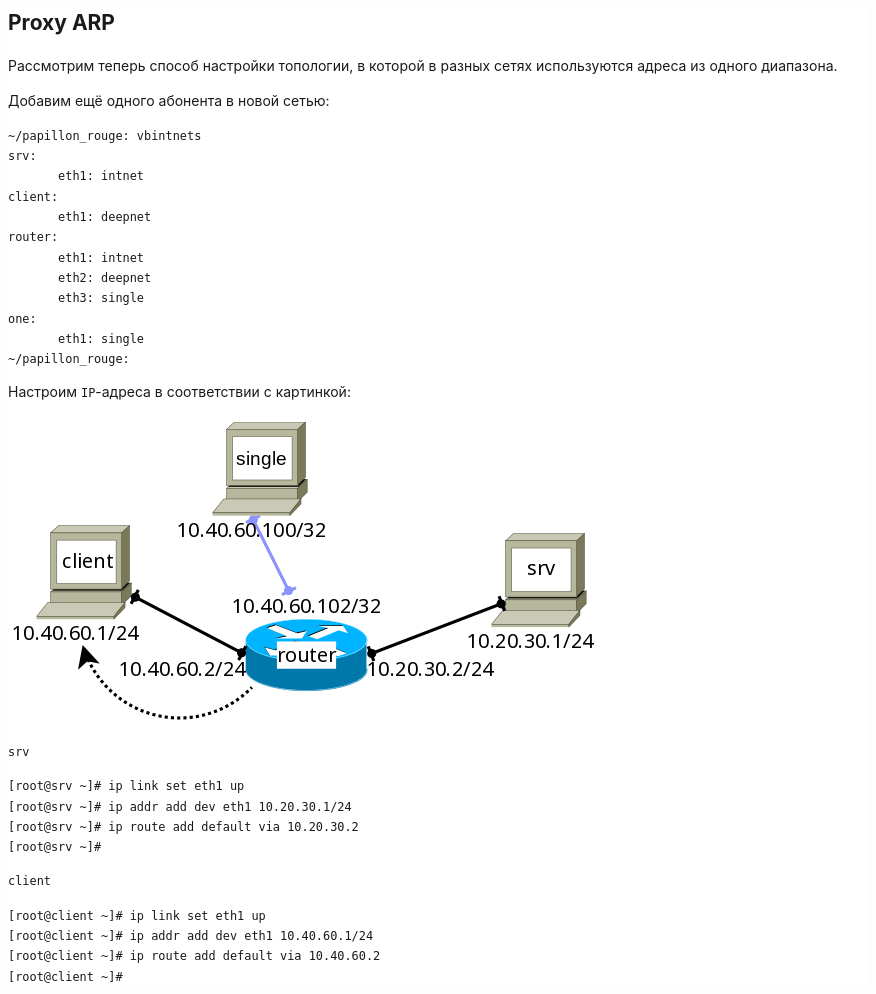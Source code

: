 
Proxy ARP
---

Рассмотрим теперь способ настройки топологии, в которой в разных сетях используются адреса из одного диапазона.

Добавим ещё одного абонента в новой сетью:

```console
~/papillon_rouge: vbintnets
srv:  
       eth1: intnet  
client:  
       eth1: deepnet  
router:  
       eth1: intnet  
       eth2: deepnet  
       eth3: single  
one:  
       eth1: single
~/papillon_rouge: 
```

Настроим `IP`-адреса в соответствии с картинкой:

![](Attached_materials/ProxyARP.png)

`srv`
```srv
[root@srv ~]# ip link set eth1 up  
[root@srv ~]# ip addr add dev eth1 10.20.30.1/24  
[root@srv ~]# ip route add default via 10.20.30.2
[root@srv ~]#
```

`client`
```client
[root@client ~]# ip link set eth1 up  
[root@client ~]# ip addr add dev eth1 10.40.60.1/24  
[root@client ~]# ip route add default via 10.40.60.2
[root@client ~]#
```
